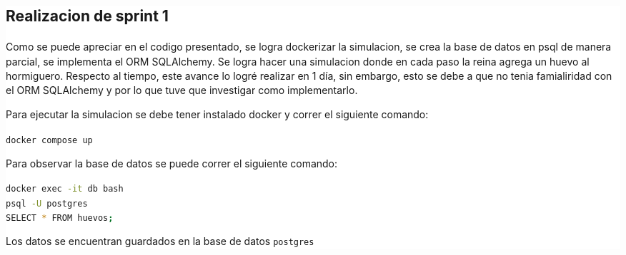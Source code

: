 
## Realizacion de sprint 1

Como se puede apreciar en el codigo presentado, se logra dockerizar la simulacion, se crea la base de datos en psql de manera parcial, se implementa el ORM SQLAlchemy. Se logra hacer una simulacion donde en cada paso la reina agrega un huevo al hormiguero. Respecto al tiempo, este avance lo logré realizar en 1 día, sin embargo, esto se debe a que no tenia famialiridad con el ORM SQLAlchemy y por lo que tuve que investigar como implementarlo.

Para ejecutar la simulacion se debe tener instalado docker y correr el siguiente comando:

```bash
docker compose up
```

Para observar la base de datos se puede correr el siguiente comando:
  
```bash
docker exec -it db bash
psql -U postgres
SELECT * FROM huevos;
```

Los datos se encuentran guardados en la base de datos `postgres`